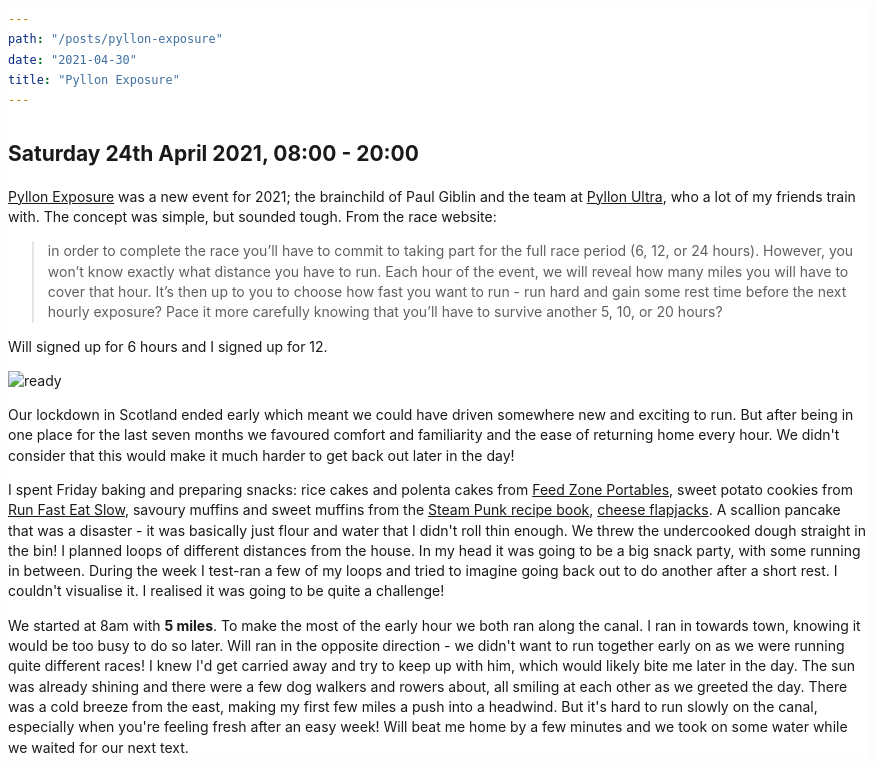 ```yaml
---
path: "/posts/pyllon-exposure"
date: "2021-04-30"
title: "Pyllon Exposure"
---
```


## Saturday 24th April 2021, 08:00 - 20:00

[Pyllon Exposure](http://www.pyllonultra.com/exposure-live) was a new event for 2021; the brainchild of Paul Giblin and the team at [Pyllon Ultra](http://www.pyllonultra.com/), who a lot of my friends train with.
The concept was simple, but sounded tough.
From the race website:

> in order to complete the race you’ll have to commit to taking part for the full race period (6, 12, or 24 hours). However, you won’t know exactly what distance you have to run. Each hour of the event, we will reveal how many miles you will have to cover that hour. It’s then up to you to choose how fast you want to run - run hard and gain some rest time before the next hourly exposure? Pace it more carefully knowing that you’ll have to survive another 5, 10, or 20 hours?

Will signed up for 6 hours and I signed up for 12.


<div class="inline-image-left">
    <img src="../images/pyllon-exposure/ready.jpeg" alt="ready"/>
</div>

Our lockdown in Scotland ended early which meant we could have driven somewhere new and exciting to run.
But after being in one place for the last seven months we favoured comfort and familiarity and the ease of returning home every hour.
We didn't consider that this would make it much harder to get back out later in the day!

I spent Friday baking and preparing snacks: rice cakes and polenta cakes from [Feed Zone Portables](https://feedzonecookbook.com/portables/), sweet potato cookies from [Run Fast Eat Slow](https://runfasteatslow.com/pages/books), savoury muffins and sweet muffins from the [Steam Punk recipe book](https://www.steampunkcoffee.co.uk/collections/gift-ideas-1/products/recipes-for-happiness-preorder), [cheese flapjacks](http://allrecipes.co.uk/recipe/24488/chilli-cheese-flapjacks.aspx). 
A scallion pancake that was a disaster - it was basically just flour and water that I didn't roll thin enough.
We threw the undercooked dough straight in the bin! 
I planned loops of different distances from the house.
In my head it was going to be a big snack party, with some running in between.
During the week I test-ran a few of my loops and tried to imagine going back out to do another after a short rest.
I couldn't visualise it.
I realised it was going to be quite a challenge!

We started at 8am with **5 miles**.
To make the most of the early hour we both ran along the canal.
I ran in towards town, knowing it would be too busy to do so later.
Will ran in the opposite direction - we didn't want to run together early on as we were running quite different races!
I knew I'd get carried away and try to keep up with him, which would likely bite me later in the day.
The sun was already shining and there were a few dog walkers and rowers about, all smiling at each other as we greeted the day.
There was a cold breeze from the east, making my first few miles a push into a headwind.
But it's hard to run slowly on the canal, especially when you're feeling fresh after an easy week!
Will beat me home by a few minutes and we took on some water while we waited for our next text.
